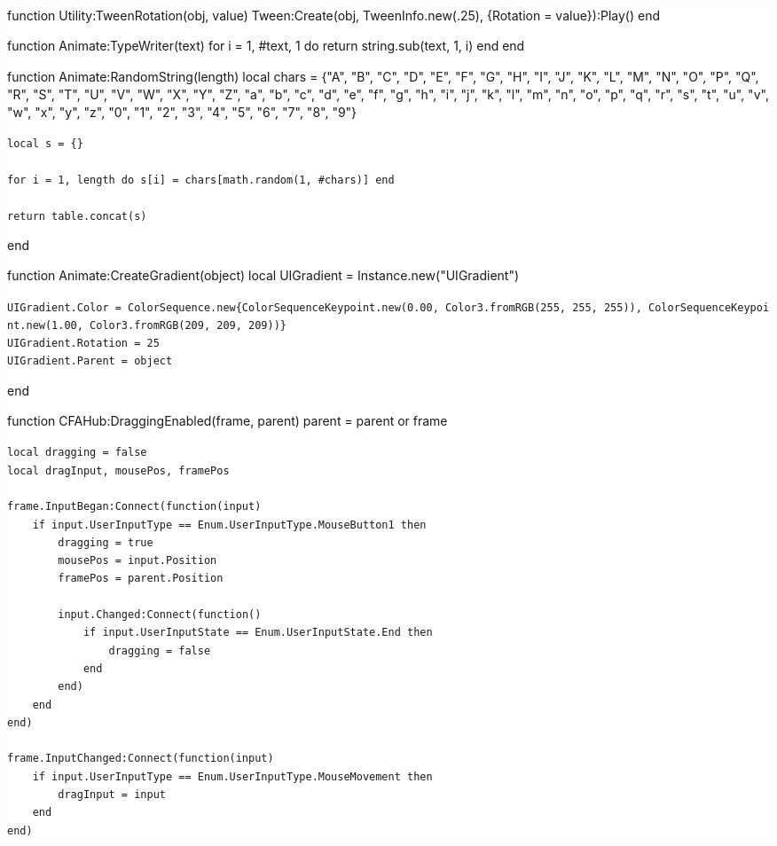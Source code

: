 function Utility:TweenRotation(obj, value)
  Tween:Create(obj, TweenInfo.new(.25), {Rotation = value}):Play()
end

function Animate:TypeWriter(text)
    for i = 1, #text, 1 do
        return string.sub(text, 1, i)
    end
end

function Animate:RandomString(length)
    local chars = {"A", "B", "C", "D", "E", "F", "G", "H", "I", "J", "K", "L", "M", "N", "O", "P", "Q", "R", "S", "T", "U", "V", "W", "X", "Y", "Z", "a", "b", "c", "d", "e", "f", "g", "h", "i", "j", "k", "l", "m", "n", "o", "p", "q", "r", "s", "t", "u", "v", "w", "x", "y", "z", "0", "1", "2", "3", "4", "5", "6", "7", "8", "9"}

    local s = {}
    
    for i = 1, length do s[i] = chars[math.random(1, #chars)] end
    
    return table.concat(s)
end

function Animate:CreateGradient(object)
    local UIGradient = Instance.new("UIGradient")
    
    UIGradient.Color = ColorSequence.new{ColorSequenceKeypoint.new(0.00, Color3.fromRGB(255, 255, 255)), ColorSequenceKeypoint.new(1.00, Color3.fromRGB(209, 209, 209))}
    UIGradient.Rotation = 25
    UIGradient.Parent = object
end

function CFAHub:DraggingEnabled(frame, parent)
    parent = parent or frame

    local dragging = false
    local dragInput, mousePos, framePos

    frame.InputBegan:Connect(function(input)
        if input.UserInputType == Enum.UserInputType.MouseButton1 then
            dragging = true
            mousePos = input.Position
            framePos = parent.Position

            input.Changed:Connect(function()
                if input.UserInputState == Enum.UserInputState.End then
                    dragging = false
                end
            end)
        end
    end)

    frame.InputChanged:Connect(function(input)
        if input.UserInputType == Enum.UserInputType.MouseMovement then
            dragInput = input
        end
    end)
